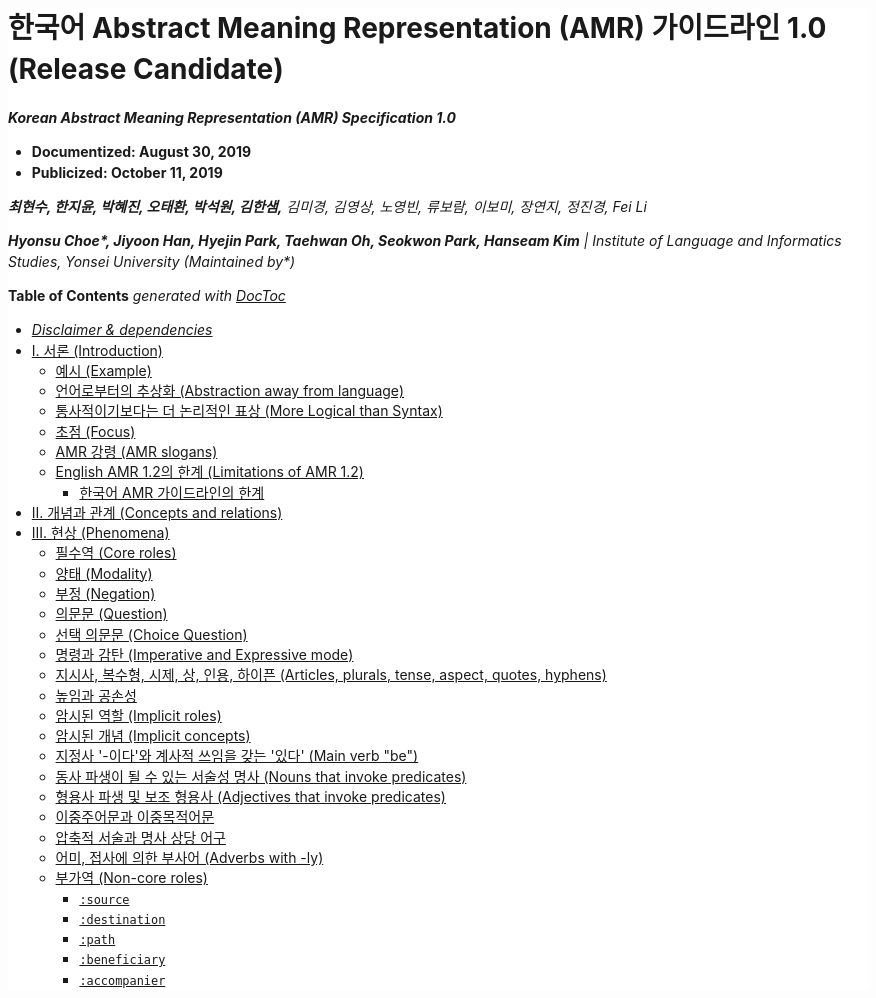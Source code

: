 한국어 Abstract Meaning Representation (AMR) 가이드라인 1.0 (Release Candidate)
=============================
***Korean Abstract Meaning Representation (AMR) Specification 1.0***

+ **Documentized: August 30, 2019**
+ **Publicized: October 11, 2019**

***최현수, 한지윤, 박혜진, 오태환, 박석원, 김한샘,***
*김미경, 김영상, 노영빈, 류보람, 이보미, 장연지, 정진경, Fei Li*

***Hyonsu Choe\*, Jiyoon Han, Hyejin Park, Taehwan Oh, Seokwon Park, Hanseam Kim*** *|* *Institute of Language and Informatics Studies, Yonsei University* *(Maintained by\*)*



**Table of Contents**  *generated with [DocToc](https://github.com/thlorenz/doctoc)*

  - [*Disclaimer & dependencies*](#disclaimer--dependencies)
- [I. 서론 (Introduction)](#i-%EC%84%9C%EB%A1%A0-introduction)
  - [예시 (Example)](#%EC%98%88%EC%8B%9C-example)
  - [언어로부터의 추상화 (Abstraction away from language)](#%EC%96%B8%EC%96%B4%EB%A1%9C%EB%B6%80%ED%84%B0%EC%9D%98-%EC%B6%94%EC%83%81%ED%99%94-abstraction-away-from-language)
  - [통사적이기보다는 더 논리적인 표상 (More Logical than Syntax)](#%ED%86%B5%EC%82%AC%EC%A0%81%EC%9D%B4%EA%B8%B0%EB%B3%B4%EB%8B%A4%EB%8A%94-%EB%8D%94-%EB%85%BC%EB%A6%AC%EC%A0%81%EC%9D%B8-%ED%91%9C%EC%83%81-more-logical-than-syntax)
  - [초점 (Focus)](#%EC%B4%88%EC%A0%90-focus)
  - [AMR 강령 (AMR slogans)](#amr-%EA%B0%95%EB%A0%B9-amr-slogans)
  - [English AMR 1.2의 한계 (Limitations of AMR 1.2)](#english-amr-12%EC%9D%98-%ED%95%9C%EA%B3%84-limitations-of-amr-12)
    - [한국어 AMR 가이드라인의 한계](#%ED%95%9C%EA%B5%AD%EC%96%B4-amr-%EA%B0%80%EC%9D%B4%EB%93%9C%EB%9D%BC%EC%9D%B8%EC%9D%98-%ED%95%9C%EA%B3%84)
- [II. 개념과 관계 (Concepts and relations)](#ii-%EA%B0%9C%EB%85%90%EA%B3%BC-%EA%B4%80%EA%B3%84-concepts-and-relations)
- [III. 현상 (Phenomena)](#iii-%ED%98%84%EC%83%81-phenomena)
  - [필수역 (Core roles)](#%ED%95%84%EC%88%98%EC%97%AD-core-roles)
  - [양태 (Modality)](#%EC%96%91%ED%83%9C-modality)
  - [부정 (Negation)](#%EB%B6%80%EC%A0%95-negation)
  - [의문문 (Question)](#%EC%9D%98%EB%AC%B8%EB%AC%B8-question)
  - [선택 의문문 (Choice Question)](#%EC%84%A0%ED%83%9D-%EC%9D%98%EB%AC%B8%EB%AC%B8-choice-question)
  - [명령과 감탄 (Imperative and Expressive mode)](#%EB%AA%85%EB%A0%B9%EA%B3%BC-%EA%B0%90%ED%83%84-imperative-and-expressive-mode)
  - [지시사, 복수형, 시제, 상, 인용, 하이픈 (Articles, plurals, tense, aspect, quotes, hyphens)](#%EC%A7%80%EC%8B%9C%EC%82%AC-%EB%B3%B5%EC%88%98%ED%98%95-%EC%8B%9C%EC%A0%9C-%EC%83%81-%EC%9D%B8%EC%9A%A9-%ED%95%98%EC%9D%B4%ED%94%88-articles-plurals-tense-aspect-quotes-hyphens)
  - [높임과 공손성](#%EB%86%92%EC%9E%84%EA%B3%BC-%EA%B3%B5%EC%86%90%EC%84%B1)
  - [암시된 역할 (Implicit roles)](#%EC%95%94%EC%8B%9C%EB%90%9C-%EC%97%AD%ED%95%A0-implicit-roles)
  - [암시된 개념 (Implicit concepts)](#%EC%95%94%EC%8B%9C%EB%90%9C-%EA%B0%9C%EB%85%90-implicit-concepts)
  - [지정사 '-이다'와 계사적 쓰임을 갖는 '있다' (Main verb "be")](#%EC%A7%80%EC%A0%95%EC%82%AC--%EC%9D%B4%EB%8B%A4%EC%99%80-%EA%B3%84%EC%82%AC%EC%A0%81-%EC%93%B0%EC%9E%84%EC%9D%84-%EA%B0%96%EB%8A%94-%EC%9E%88%EB%8B%A4-main-verb-be)
  - [동사 파생이 될 수 있는 서술성 명사 (Nouns that invoke predicates)](#%EB%8F%99%EC%82%AC-%ED%8C%8C%EC%83%9D%EC%9D%B4-%EB%90%A0-%EC%88%98-%EC%9E%88%EB%8A%94-%EC%84%9C%EC%88%A0%EC%84%B1-%EB%AA%85%EC%82%AC-nouns-that-invoke-predicates)
  - [형용사 파생 및 보조 형용사 (Adjectives that invoke predicates)](#%ED%98%95%EC%9A%A9%EC%82%AC-%ED%8C%8C%EC%83%9D-%EB%B0%8F-%EB%B3%B4%EC%A1%B0-%ED%98%95%EC%9A%A9%EC%82%AC-adjectives-that-invoke-predicates)
  - [이중주어문과 이중목적어문](#%EC%9D%B4%EC%A4%91%EC%A3%BC%EC%96%B4%EB%AC%B8%EA%B3%BC-%EC%9D%B4%EC%A4%91%EB%AA%A9%EC%A0%81%EC%96%B4%EB%AC%B8)
  - [압축적 서술과 명사 상당 어구](#%EC%95%95%EC%B6%95%EC%A0%81-%EC%84%9C%EC%88%A0%EA%B3%BC-%EB%AA%85%EC%82%AC-%EC%83%81%EB%8B%B9-%EC%96%B4%EA%B5%AC)
  - [어미, 접사에 의한 부사어 (Adverbs with -ly)](#%EC%96%B4%EB%AF%B8-%EC%A0%91%EC%82%AC%EC%97%90-%EC%9D%98%ED%95%9C-%EB%B6%80%EC%82%AC%EC%96%B4-adverbs-with--ly)
  - [부가역 (Non-core roles)](#%EB%B6%80%EA%B0%80%EC%97%AD-non-core-roles)
    - [`:source`](#source)
    - [`:destination`](#destination)
    - [`:path`](#path)
    - [`:beneficiary`](#beneficiary)
    - [`:accompanier`](#accompanier)